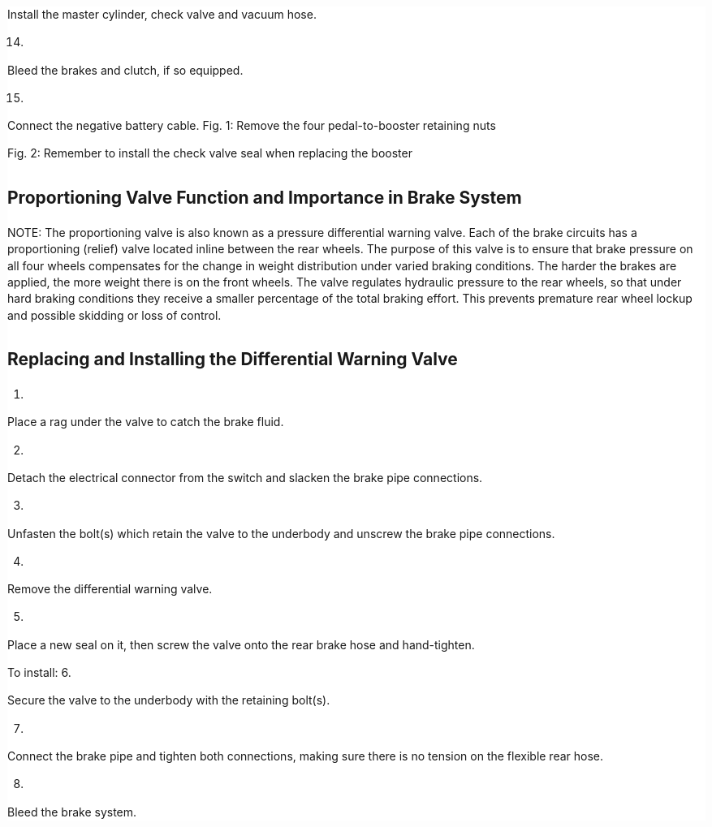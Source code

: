 Install the master cylinder, check valve and vacuum hose.

14.

Bleed the brakes and clutch, if so equipped.

15.

Connect the negative battery cable.
Fig. 1: Remove the four pedal-to-booster retaining nuts

Fig. 2: Remember to install the check valve seal when
replacing the booster

## Proportioning Valve Function and Importance in Brake System


NOTE: The proportioning valve is also known as a pressure differential warning valve.
Each of the brake circuits has a proportioning (relief) valve located inline between the rear wheels. The purpose of this valve is to ensure that brake pressure on all four wheels
compensates for the change in weight distribution under varied braking conditions.
The harder the brakes are applied, the more weight there is on the front wheels. The valve regulates hydraulic pressure to the rear wheels, so that under hard braking conditions they
receive a smaller percentage of the total braking effort. This prevents premature rear wheel lockup and possible skidding or loss of control.

## Replacing and Installing the Differential Warning Valve


1.

Place a rag under the valve to catch the brake fluid.

2.

Detach the electrical connector from the switch and slacken the brake pipe connections.

3.

Unfasten the bolt(s) which retain the valve to the underbody and unscrew the brake pipe connections.

4.

Remove the differential warning valve.

5.

Place a new seal on it, then screw the valve onto the rear brake hose and hand-tighten.

To install:
6.

Secure the valve to the underbody with the retaining bolt(s).

7.

Connect the brake pipe and tighten both connections, making sure there is no tension on the flexible rear hose.

8.

Bleed the brake system.

